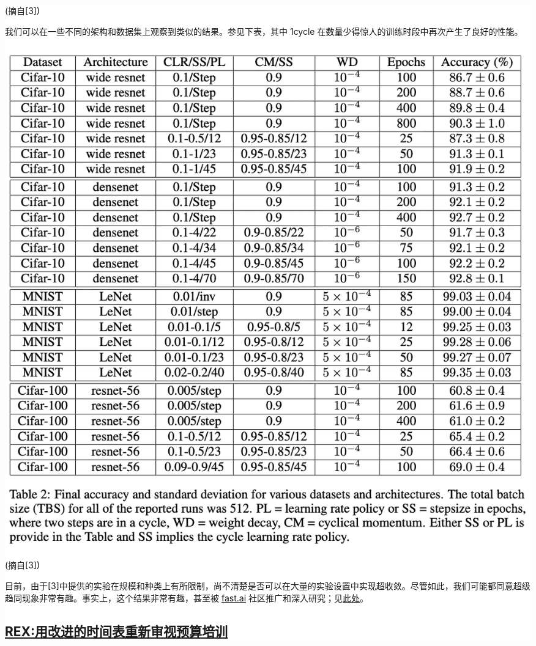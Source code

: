 (摘自[3])

我们可以在一些不同的架构和数据集上观察到类似的结果。参见下表，其中 1cycle 在数量少得惊人的训练时段中再次产生了良好的性能。

![](img/bce4025ec773887cb18677e9381cdfc4.png)

(摘自[3])

目前，由于[3]中提供的实验在规模和种类上有所限制，尚不清楚是否可以在大量的实验设置中实现超收敛。尽管如此，我们可能都同意超级趋同现象非常有趣。事实上，这个结果非常有趣，甚至被 [fast.ai](http://fast.ai/) 社区推广和深入研究；见[此处](https://www.fast.ai/posts/2018-07-02-adam-weight-decay.html)。

## [REX:用改进的时间表重新审视预算培训](https://arxiv.org/abs/2107.04197)
